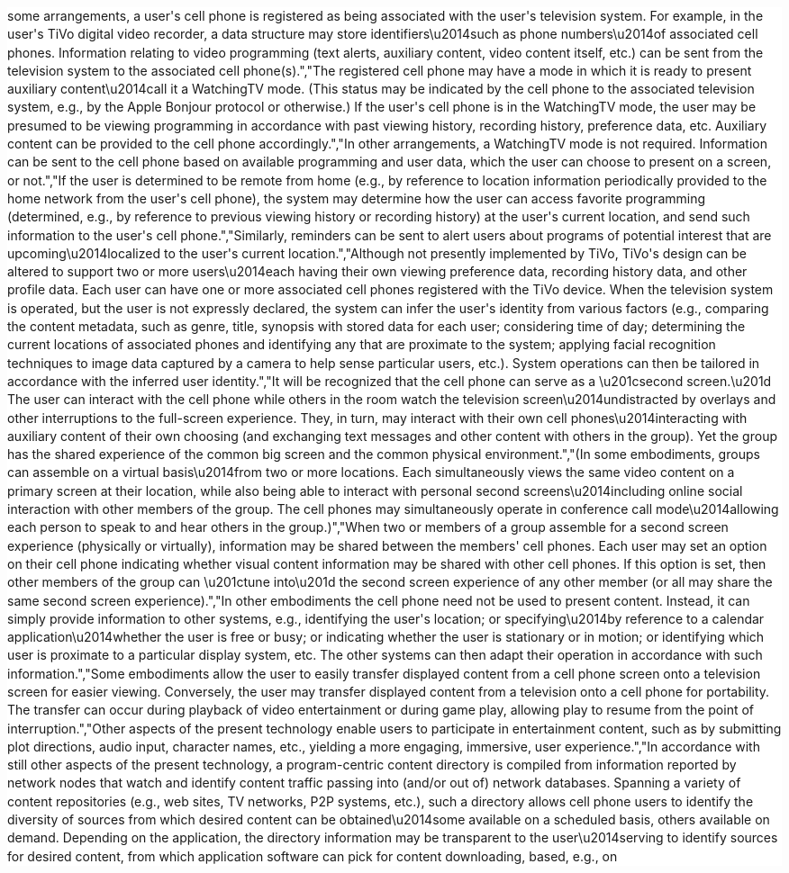 some arrangements, a user's cell phone is registered as being associated with the user's television system. For example, in the user's TiVo digital video recorder, a data structure may store identifiers\u2014such as phone numbers\u2014of associated cell phones. Information relating to video programming (text alerts, auxiliary content, video content itself, etc.) can be sent from the television system to the associated cell phone(s).","The registered cell phone may have a mode in which it is ready to present auxiliary content\u2014call it a WatchingTV mode. (This status may be indicated by the cell phone to the associated television system, e.g., by the Apple Bonjour protocol or otherwise.) If the user's cell phone is in the WatchingTV mode, the user may be presumed to be viewing programming in accordance with past viewing history, recording history, preference data, etc. Auxiliary content can be provided to the cell phone accordingly.","In other arrangements, a WatchingTV mode is not required. Information can be sent to the cell phone based on available programming and user data, which the user can choose to present on a screen, or not.","If the user is determined to be remote from home (e.g., by reference to location information periodically provided to the home network from the user's cell phone), the system may determine how the user can access favorite programming (determined, e.g., by reference to previous viewing history or recording history) at the user's current location, and send such information to the user's cell phone.","Similarly, reminders can be sent to alert users about programs of potential interest that are upcoming\u2014localized to the user's current location.","Although not presently implemented by TiVo, TiVo's design can be altered to support two or more users\u2014each having their own viewing preference data, recording history data, and other profile data. Each user can have one or more associated cell phones registered with the TiVo device. When the television system is operated, but the user is not expressly declared, the system can infer the user's identity from various factors (e.g., comparing the content metadata, such as genre, title, synopsis with stored data for each user; considering time of day; determining the current locations of associated phones and identifying any that are proximate to the system; applying facial recognition techniques to image data captured by a camera to help sense particular users, etc.). System operations can then be tailored in accordance with the inferred user identity.","It will be recognized that the cell phone can serve as a \u201csecond screen.\u201d The user can interact with the cell phone while others in the room watch the television screen\u2014undistracted by overlays and other interruptions to the full-screen experience. They, in turn, may interact with their own cell phones\u2014interacting with auxiliary content of their own choosing (and exchanging text messages and other content with others in the group). Yet the group has the shared experience of the common big screen and the common physical environment.","(In some embodiments, groups can assemble on a virtual basis\u2014from two or more locations. Each simultaneously views the same video content on a primary screen at their location, while also being able to interact with personal second screens\u2014including online social interaction with other members of the group. The cell phones may simultaneously operate in conference call mode\u2014allowing each person to speak to and hear others in the group.)","When two or members of a group assemble for a second screen experience (physically or virtually), information may be shared between the members' cell phones. Each user may set an option on their cell phone indicating whether visual content information may be shared with other cell phones. If this option is set, then other members of the group can \u201ctune into\u201d the second screen experience of any other member (or all may share the same second screen experience).","In other embodiments the cell phone need not be used to present content. Instead, it can simply provide information to other systems, e.g., identifying the user's location; or specifying\u2014by reference to a calendar application\u2014whether the user is free or busy; or indicating whether the user is stationary or in motion; or identifying which user is proximate to a particular display system, etc. The other systems can then adapt their operation in accordance with such information.","Some embodiments allow the user to easily transfer displayed content from a cell phone screen onto a television screen for easier viewing. Conversely, the user may transfer displayed content from a television onto a cell phone for portability. The transfer can occur during playback of video entertainment or during game play, allowing play to resume from the point of interruption.","Other aspects of the present technology enable users to participate in entertainment content, such as by submitting plot directions, audio input, character names, etc., yielding a more engaging, immersive, user experience.","In accordance with still other aspects of the present technology, a program-centric content directory is compiled from information reported by network nodes that watch and identify content traffic passing into (and\/or out of) network databases. Spanning a variety of content repositories (e.g., web sites, TV networks, P2P systems, etc.), such a directory allows cell phone users to identify the diversity of sources from which desired content can be obtained\u2014some available on a scheduled basis, others available on demand. Depending on the application, the directory information may be transparent to the user\u2014serving to identify sources for desired content, from which application software can pick for content downloading, based, e.g., on